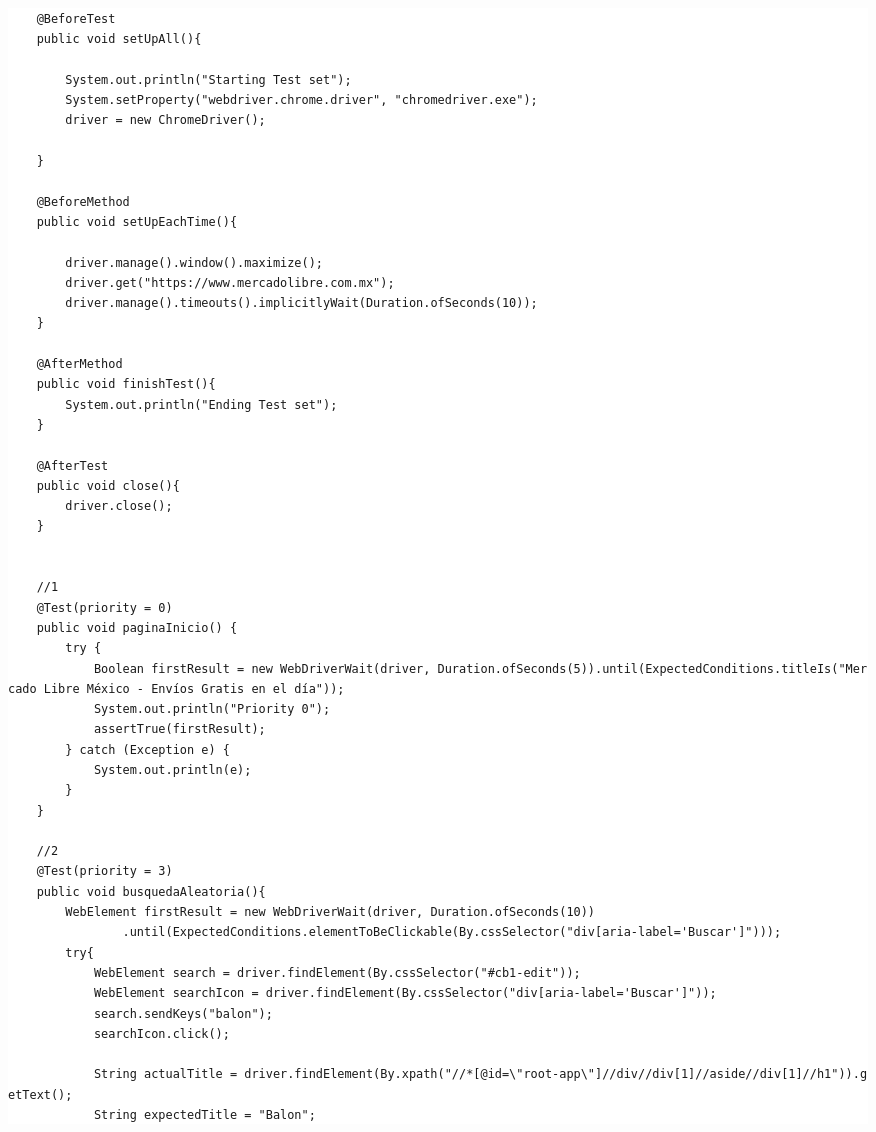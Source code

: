         @BeforeTest
        public void setUpAll(){

            System.out.println("Starting Test set");
            System.setProperty("webdriver.chrome.driver", "chromedriver.exe");
            driver = new ChromeDriver();

        }

        @BeforeMethod
        public void setUpEachTime(){

            driver.manage().window().maximize();
            driver.get("https://www.mercadolibre.com.mx");
            driver.manage().timeouts().implicitlyWait(Duration.ofSeconds(10));
        }

        @AfterMethod
        public void finishTest(){
            System.out.println("Ending Test set");
        }

        @AfterTest
        public void close(){
            driver.close();
        }


        //1
        @Test(priority = 0)
        public void paginaInicio() {
            try {
                Boolean firstResult = new WebDriverWait(driver, Duration.ofSeconds(5)).until(ExpectedConditions.titleIs("Mercado Libre México - Envíos Gratis en el día"));
                System.out.println("Priority 0");
                assertTrue(firstResult);
            } catch (Exception e) {
                System.out.println(e);
            }
        }

        //2
        @Test(priority = 3)
        public void busquedaAleatoria(){
            WebElement firstResult = new WebDriverWait(driver, Duration.ofSeconds(10))
                    .until(ExpectedConditions.elementToBeClickable(By.cssSelector("div[aria-label='Buscar']")));
            try{
                WebElement search = driver.findElement(By.cssSelector("#cb1-edit"));
                WebElement searchIcon = driver.findElement(By.cssSelector("div[aria-label='Buscar']"));
                search.sendKeys("balon");
                searchIcon.click();

                String actualTitle = driver.findElement(By.xpath("//*[@id=\"root-app\"]//div//div[1]//aside//div[1]//h1")).getText();
                String expectedTitle = "Balon";
